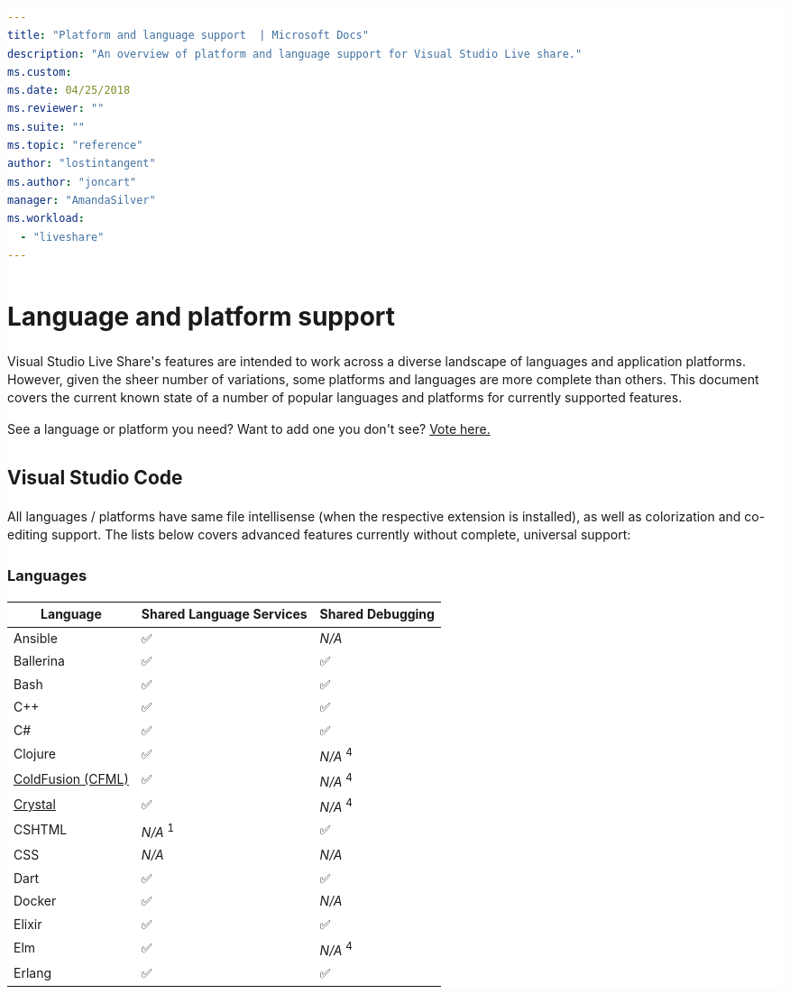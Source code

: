 ```yaml
---
title: "Platform and language support  | Microsoft Docs"
description: "An overview of platform and language support for Visual Studio Live share."
ms.custom:
ms.date: 04/25/2018
ms.reviewer: ""
ms.suite: ""
ms.topic: "reference"
author: "lostintangent"
ms.author: "joncart"
manager: "AmandaSilver"
ms.workload: 
  - "liveshare"
---
```




# Language and platform support

Visual Studio Live Share's features are intended to work across a diverse landscape of languages and application platforms. However, given the sheer number of variations, some platforms and languages are more complete than others. This document covers the current known state of a number of popular languages and platforms for currently supported features.

See a language or platform you need? Want to add one you don't see? [Vote here.](https://github.com/MicrosoftDocs/live-share/issues/12)

## Visual Studio Code

All languages / platforms have same file intellisense (when the respective extension is installed), as well as colorization and co-editing support. The lists below covers advanced features currently without complete, universal support:

### Languages

| Language | Shared Language Services | Shared Debugging |
|----------|--------------------------------|--------------|
| Ansible | ✅ | *N/A* |
| Ballerina | ✅ | ✅ |
| Bash | ✅ | ✅ |
| C++ | ✅ | ✅ |
| C# | ✅ | ✅ |
| Clojure | ✅ | *N/A* <sup>4</sup> |
| [ColdFusion (CFML)](https://marketplace.visualstudio.com/items?itemName=KamasamaK.vscode-cfml) | ✅ | *N/A* <sup>4</sup> |
| [Crystal](https://marketplace.visualstudio.com/items?itemName=faustinoaq.crystal-lang) | ✅ | *N/A* <sup>4</sup> |
| CSHTML | *N/A* <sup>1</sup> | ✅ |
| CSS | *N/A* | *N/A* |
| Dart | ✅ | ✅ |
| Docker | ✅ | *N/A* |
| Elixir | ✅ | ✅ |
| Elm | ✅ |  *N/A* <sup>4</sup> |
| Erlang | ✅ | ✅ |